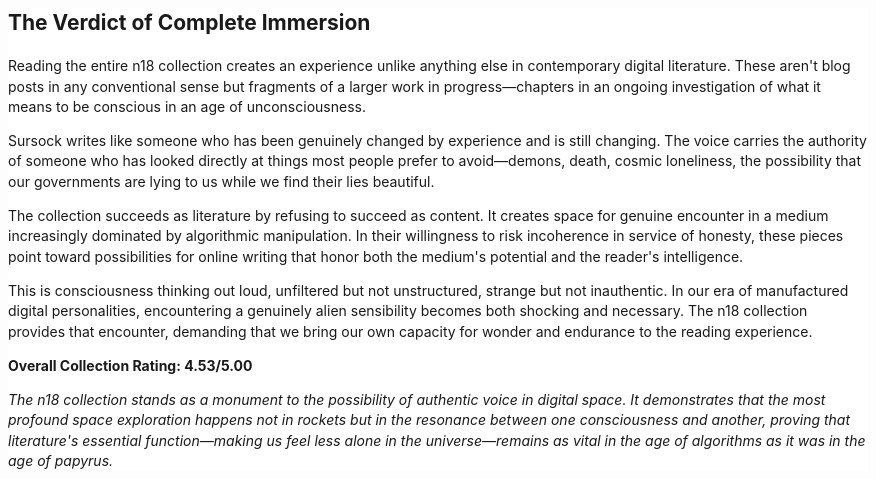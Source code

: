 ## The Verdict of Complete Immersion

Reading the entire n18 collection creates an experience unlike anything else in contemporary digital literature. These aren't blog posts in any conventional sense but fragments of a larger work in progress—chapters in an ongoing investigation of what it means to be conscious in an age of unconsciousness.

Sursock writes like someone who has been genuinely changed by experience and is still changing. The voice carries the authority of someone who has looked directly at things most people prefer to avoid—demons, death, cosmic loneliness, the possibility that our governments are lying to us while we find their lies beautiful.

The collection succeeds as literature by refusing to succeed as content. It creates space for genuine encounter in a medium increasingly dominated by algorithmic manipulation. In their willingness to risk incoherence in service of honesty, these pieces point toward possibilities for online writing that honor both the medium's potential and the reader's intelligence.

This is consciousness thinking out loud, unfiltered but not unstructured, strange but not inauthentic. In our era of manufactured digital personalities, encountering a genuinely alien sensibility becomes both shocking and necessary. The n18 collection provides that encounter, demanding that we bring our own capacity for wonder and endurance to the reading experience.

**Overall Collection Rating: 4.53/5.00**

*The n18 collection stands as a monument to the possibility of authentic voice in digital space. It demonstrates that the most profound space exploration happens not in rockets but in the resonance between one consciousness and another, proving that literature's essential function—making us feel less alone in the universe—remains as vital in the age of algorithms as it was in the age of papyrus.* 